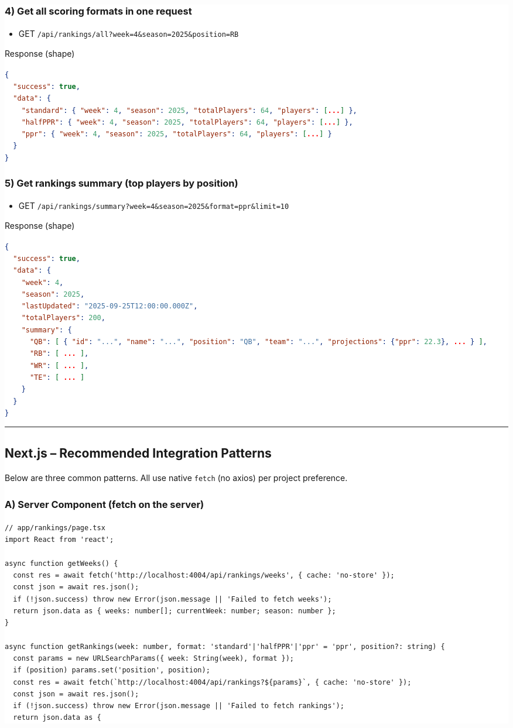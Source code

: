### 4) Get all scoring formats in one request
- GET `/api/rankings/all?week=4&season=2025&position=RB`

Response (shape)
```json
{
  "success": true,
  "data": {
    "standard": { "week": 4, "season": 2025, "totalPlayers": 64, "players": [...] },
    "halfPPR": { "week": 4, "season": 2025, "totalPlayers": 64, "players": [...] },
    "ppr": { "week": 4, "season": 2025, "totalPlayers": 64, "players": [...] }
  }
}
```

### 5) Get rankings summary (top players by position)
- GET `/api/rankings/summary?week=4&season=2025&format=ppr&limit=10`

Response (shape)
```json
{
  "success": true,
  "data": {
    "week": 4,
    "season": 2025,
    "lastUpdated": "2025-09-25T12:00:00.000Z",
    "totalPlayers": 200,
    "summary": {
      "QB": [ { "id": "...", "name": "...", "position": "QB", "team": "...", "projections": {"ppr": 22.3}, ... } ],
      "RB": [ ... ],
      "WR": [ ... ],
      "TE": [ ... ]
    }
  }
}
```

---

## Next.js – Recommended Integration Patterns

Below are three common patterns. All use native `fetch` (no axios) per project preference.

### A) Server Component (fetch on the server)
```tsx
// app/rankings/page.tsx
import React from 'react';

async function getWeeks() {
  const res = await fetch('http://localhost:4004/api/rankings/weeks', { cache: 'no-store' });
  const json = await res.json();
  if (!json.success) throw new Error(json.message || 'Failed to fetch weeks');
  return json.data as { weeks: number[]; currentWeek: number; season: number };
}

async function getRankings(week: number, format: 'standard'|'halfPPR'|'ppr' = 'ppr', position?: string) {
  const params = new URLSearchParams({ week: String(week), format });
  if (position) params.set('position', position);
  const res = await fetch(`http://localhost:4004/api/rankings?${params}`, { cache: 'no-store' });
  const json = await res.json();
  if (!json.success) throw new Error(json.message || 'Failed to fetch rankings');
  return json.data as {
```